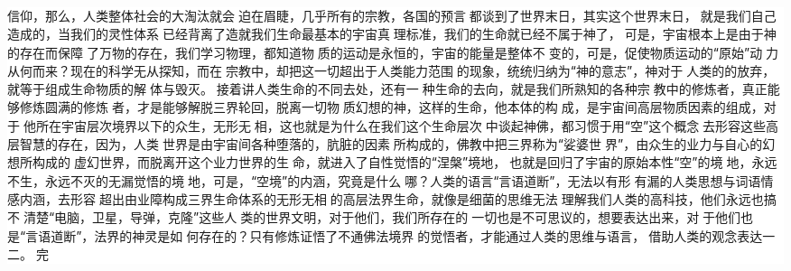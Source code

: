 信仰，那么，人类整体社会的大淘汰就会
迫在眉睫，几乎所有的宗教，各国的预言
都谈到了世界末日，其实这个世界末日，
就是我们自己造成的，当我们的灵性体系
已经背离了造就我们生命最基本的宇宙真
理标准，我们的生命就已经不属于神了，
可是，宇宙根本上是由于神的存在而保障
了万物的存在，我们学习物理，都知道物
质的运动是永恒的，宇宙的能量是整体不
变的，可是，促使物质运动的“原始”动
力从何而来？现在的科学无从探知，而在
宗教中，却把这一切超出于人类能力范围
的现象，统统归纳为“神的意志”，神对于
人类的的放弃，就等于组成生命物质的解
体与毁灭。
 接着讲人类生命的不同去处，还有一
种生命的去向，就是我们所熟知的各种宗
教中的修炼者，真正能够修炼圆满的修炼
者，才是能够解脱三界轮回，脱离一切物
质幻想的神，这样的生命，他本体的构
成，是宇宙间高层物质因素的组成，对于
他所在宇宙层次境界以下的众生，无形无
相，这也就是为什么在我们这个生命层次
中谈起神佛，都习惯于用“空”这个概念
去形容这些高层智慧的存在，因为，人类
世界是由宇宙间各种堕落的，肮脏的因素
所构成的，佛教中把三界称为“娑婆世
界”，由众生的业力与自心的幻想所构成的
虚幻世界，而脱离开这个业力世界的生
命，就进入了自性觉悟的“涅槃”境地，
也就是回归了宇宙的原始本性“空”的境
地，永远不生，永远不灭的无漏觉悟的境
地，可是，“空境”的内涵，究竟是什么
哪？人类的语言“言语道断”，无法以有形
有漏的人类思想与词语情感内涵，去形容
超出由业障构成三界生命体系的无形无相
的高层法界生命，就像是细菌的思维无法
理解我们人类的高科技，他们永远也搞不
清楚“电脑，卫星，导弹，克隆”这些人
类的世界文明，对于他们，我们所存在的
一切也是不可思议的，想要表达出来，对
于他们也是“言语道断”，法界的神灵是如
何存在的？只有修炼证悟了不通佛法境界
的觉悟者，才能通过人类的思维与语言，
借助人类的观念表达一二。
完
